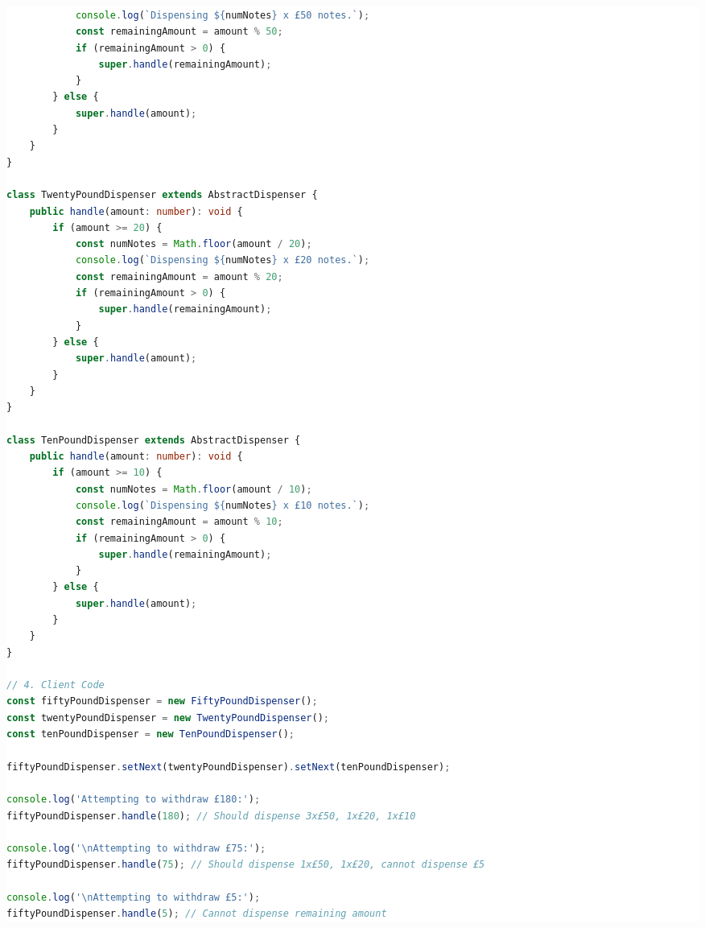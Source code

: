 ```ts
            console.log(`Dispensing ${numNotes} x £50 notes.`);
            const remainingAmount = amount % 50;
            if (remainingAmount > 0) {
                super.handle(remainingAmount);
            }
        } else {
            super.handle(amount);
        }
    }
}

class TwentyPoundDispenser extends AbstractDispenser {
    public handle(amount: number): void {
        if (amount >= 20) {
            const numNotes = Math.floor(amount / 20);
            console.log(`Dispensing ${numNotes} x £20 notes.`);
            const remainingAmount = amount % 20;
            if (remainingAmount > 0) {
                super.handle(remainingAmount);
            }
        } else {
            super.handle(amount);
        }
    }
}

class TenPoundDispenser extends AbstractDispenser {
    public handle(amount: number): void {
        if (amount >= 10) {
            const numNotes = Math.floor(amount / 10);
            console.log(`Dispensing ${numNotes} x £10 notes.`);
            const remainingAmount = amount % 10;
            if (remainingAmount > 0) {
                super.handle(remainingAmount);
            }
        } else {
            super.handle(amount);
        }
    }
}

// 4. Client Code
const fiftyPoundDispenser = new FiftyPoundDispenser();
const twentyPoundDispenser = new TwentyPoundDispenser();
const tenPoundDispenser = new TenPoundDispenser();

fiftyPoundDispenser.setNext(twentyPoundDispenser).setNext(tenPoundDispenser);

console.log('Attempting to withdraw £180:');
fiftyPoundDispenser.handle(180); // Should dispense 3x£50, 1x£20, 1x£10

console.log('\nAttempting to withdraw £75:');
fiftyPoundDispenser.handle(75); // Should dispense 1x£50, 1x£20, cannot dispense £5

console.log('\nAttempting to withdraw £5:');
fiftyPoundDispenser.handle(5); // Cannot dispense remaining amount

```
